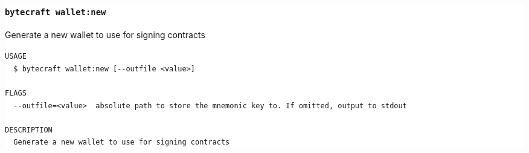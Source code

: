 ### `bytecraft wallet:new`

Generate a new wallet to use for signing contracts

```
USAGE
  $ bytecraft wallet:new [--outfile <value>]

FLAGS
  --outfile=<value>  absolute path to store the mnemonic key to. If omitted, output to stdout

DESCRIPTION
  Generate a new wallet to use for signing contracts
```


